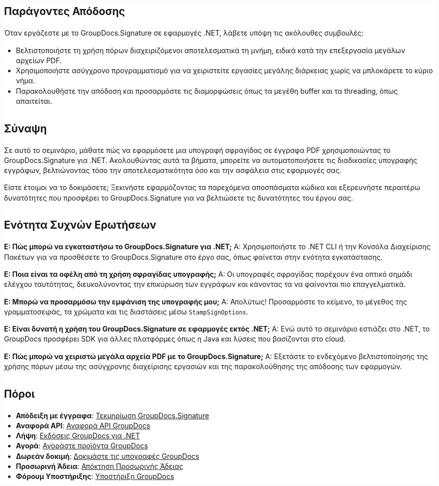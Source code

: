 ## Παράγοντες Απόδοσης

Όταν εργάζεστε με το GroupDocs.Signature σε εφαρμογές .NET, λάβετε υπόψη τις ακόλουθες συμβουλές:
- Βελτιστοποιήστε τη χρήση πόρων διαχειριζόμενοι αποτελεσματικά τη μνήμη, ειδικά κατά την επεξεργασία μεγάλων αρχείων PDF.
- Χρησιμοποιήστε ασύγχρονο προγραμματισμό για να χειριστείτε εργασίες μεγάλης διάρκειας χωρίς να μπλοκάρετε το κύριο νήμα.
- Παρακολουθήστε την απόδοση και προσαρμόστε τις διαμορφώσεις όπως τα μεγέθη buffer και τα threading, όπως απαιτείται.

## Σύναψη

Σε αυτό το σεμινάριο, μάθατε πώς να εφαρμόσετε μια υπογραφή σφραγίδας σε έγγραφα PDF χρησιμοποιώντας το GroupDocs.Signature για .NET. Ακολουθώντας αυτά τα βήματα, μπορείτε να αυτοματοποιήσετε τις διαδικασίες υπογραφής εγγράφων, βελτιώνοντας τόσο την αποτελεσματικότητα όσο και την ασφάλεια στις εφαρμογές σας.

Είστε έτοιμοι να το δοκιμάσετε; Ξεκινήστε εφαρμόζοντας τα παρεχόμενα αποσπάσματα κώδικα και εξερευνήστε περαιτέρω δυνατότητες που προσφέρει το GroupDocs.Signature για να βελτιώσετε τις δυνατότητες του έργου σας.

## Ενότητα Συχνών Ερωτήσεων

**Ε: Πώς μπορώ να εγκαταστήσω το GroupDocs.Signature για .NET;**
A: Χρησιμοποιήστε το .NET CLI ή την Κονσόλα Διαχείρισης Πακέτων για να προσθέσετε το GroupDocs.Signature στο έργο σας, όπως φαίνεται στην ενότητα εγκατάστασης.

**Ε: Ποια είναι τα οφέλη από τη χρήση σφραγίδας υπογραφής;**
Α: Οι υπογραφές σφραγίδας παρέχουν ένα οπτικό σημάδι ελέγχου ταυτότητας, διευκολύνοντας την επικύρωση των εγγράφων και κάνοντας τα να φαίνονται πιο επαγγελματικά.

**Ε: Μπορώ να προσαρμόσω την εμφάνιση της υπογραφής μου;**
Α: Απολύτως! Προσαρμόστε το κείμενο, το μέγεθος της γραμματοσειράς, τα χρώματα και τις διαστάσεις μέσω `StampSignOptions`.

**Ε: Είναι δυνατή η χρήση του GroupDocs.Signature σε εφαρμογές εκτός .NET;**
Α: Ενώ αυτό το σεμινάριο εστιάζει στο .NET, το GroupDocs προσφέρει SDK για άλλες πλατφόρμες όπως η Java και λύσεις που βασίζονται στο cloud.

**Ε: Πώς μπορώ να χειριστώ μεγάλα αρχεία PDF με το GroupDocs.Signature;**
Α: Εξετάστε το ενδεχόμενο βελτιστοποίησης της χρήσης πόρων μέσω της ασύγχρονης διαχείρισης εργασιών και της παρακολούθησης της απόδοσης των εφαρμογών.

## Πόροι
- **Απόδειξη με έγγραφα**: [Τεκμηρίωση GroupDocs.Signature](https://docs.groupdocs.com/signature/net/)
- **Αναφορά API**: [Αναφορά API GroupDocs](https://reference.groupdocs.com/signature/net/)
- **Λήψη**: [Εκδόσεις GroupDocs για .NET](https://releases.groupdocs.com/signature/net/)
- **Αγορά**: [Αγοράστε προϊόντα GroupDocs](https://purchase.groupdocs.com/buy)
- **Δωρεάν δοκιμή**: [Δοκιμάστε τις υπογραφές GroupDocs](https://releases.groupdocs.com/signature/net/)
- **Προσωρινή Άδεια**: [Απόκτηση Προσωρινής Άδειας](https://purchase.groupdocs.com/temporary-license/)
- **Φόρουμ Υποστήριξης**: [Υποστήριξη GroupDocs](https://forum.groupdocs.com/c/signature/)